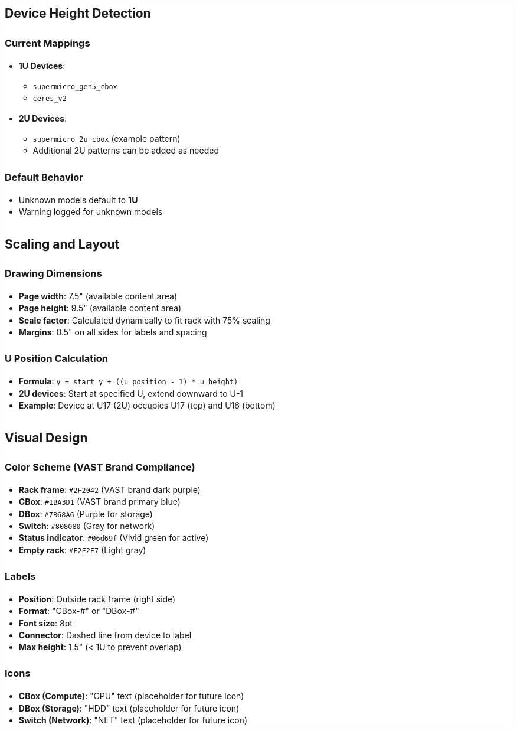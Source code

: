 ## Device Height Detection

### Current Mappings
- **1U Devices**:
  - `supermicro_gen5_cbox`
  - `ceres_v2`

- **2U Devices**:
  - `supermicro_2u_cbox` (example pattern)
  - Additional 2U patterns can be added as needed

### Default Behavior
- Unknown models default to **1U**
- Warning logged for unknown models

## Scaling and Layout

### Drawing Dimensions
- **Page width**: 7.5" (available content area)
- **Page height**: 9.5" (available content area)
- **Scale factor**: Calculated dynamically to fit rack with 75% scaling
- **Margins**: 0.5" on all sides for labels and spacing

### U Position Calculation
- **Formula**: `y = start_y + ((u_position - 1) * u_height)`
- **2U devices**: Start at specified U, extend downward to U-1
- **Example**: Device at U17 (2U) occupies U17 (top) and U16 (bottom)

## Visual Design

### Color Scheme (VAST Brand Compliance)
- **Rack frame**: `#2F2042` (VAST brand dark purple)
- **CBox**: `#1BA3D1` (VAST brand primary blue)
- **DBox**: `#7B68A6` (Purple for storage)
- **Switch**: `#808080` (Gray for network)
- **Status indicator**: `#06d69f` (Vivid green for active)
- **Empty rack**: `#F2F2F7` (Light gray)

### Labels
- **Position**: Outside rack frame (right side)
- **Format**: "CBox-#" or "DBox-#"
- **Font size**: 8pt
- **Connector**: Dashed line from device to label
- **Max height**: 1.5" (< 1U to prevent overlap)

### Icons
- **CBox (Compute)**: "CPU" text (placeholder for future icon)
- **DBox (Storage)**: "HDD" text (placeholder for future icon)
- **Switch (Network)**: "NET" text (placeholder for future icon)
